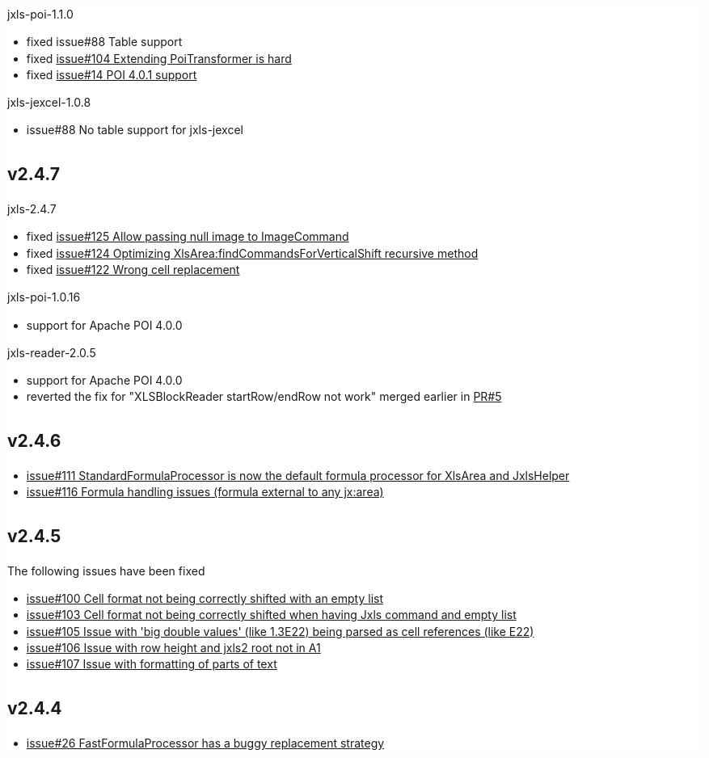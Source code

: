 jxls-poi-1.1.0

* fixed issue#88 Table support
* fixed [issue#104 Extending PoiTransformer is hard](https://bitbucket.org/leonate/jxls/issues/104)
* fixed [issue#14 POI 4.0.1 support](https://bitbucket.org/leonate/jxls-poi/issues/14/poi-401)

jxls-jexcel-1.0.8

* issue#88 No table support for jxls-jexcel

v2.4.7
-----------
jxls-2.4.7
 
* fixed [issue#125 Allow passing null image to ImageCommand](https://bitbucket.org/leonate/jxls/issues/125/image-command-customization)
* fixed [issue#124 Optimizing XlsArea:findCommandsForVerticalShift recursive method](https://bitbucket.org/leonate/jxls/issues/124/optimizing-xlsarea)
* fixed [issue#122 Wrong cell replacement](https://bitbucket.org/leonate/jxls/issues/122/wrong-cell-replacement)

jxls-poi-1.0.16

* support for Apache POI 4.0.0

jxls-reader-2.0.5

* support for Apache POI 4.0.0
* reverted the fix for "XLSBlockReader startRow/endRow not work" merged earlier in [PR#5](https://bitbucket.org/leonate/jxls-reader/pull-requests/5/fixed-for-xlsblockreader-startrow-endrow/diff) 

v2.4.6
-----------
* [issue#111 StandardFormulaProcessor is now the default formula processor for XlsArea and JxlsHelper](https://bitbucket.org/leonate/jxls/issues/111)
* [issue#116 Formula handling issues (formula external to any jx:area)](https://bitbucket.org/leonate/jxls/issues/116/formula-handling-issues-formula-external)

v2.4.5
-----------
The following issues have been fixed

* [issue#100 Cell format not being correctly shifted with an empty list](https://bitbucket.org/leonate/jxls/issues/100/cell-format-not-being-correctly-shifted)
* [issue#103 Cell format not being correctly shifted when having Jxls command and empty list](https://bitbucket.org/leonate/jxls/issues/103/cell-format-not-being-correctly-shifted)
* [issue#105 Issue with 'big double values' (like 1.3E22) being parsed as cell references (like E22)](https://bitbucket.org/leonate/jxls/issues/105/issue-with-big-double-values-like-13e22)
* [issue#106 Issue with row height and jxls2 root not in A1](https://bitbucket.org/leonate/jxls/issues/106/issue-with-row-height-and-jxls2-root-not)
* [issue#107 Issue with formatting of parts of text](https://bitbucket.org/leonate/jxls/issues/107/issue-with-formatting-of-parts-of-text)

v2.4.4
-----------
* [issue#26 FastFormulaProcessor has a buggy replacement strategy](https://bitbucket.org/leonate/jxls/issues/26/fastformulaprocessor-has-a-buggy)
